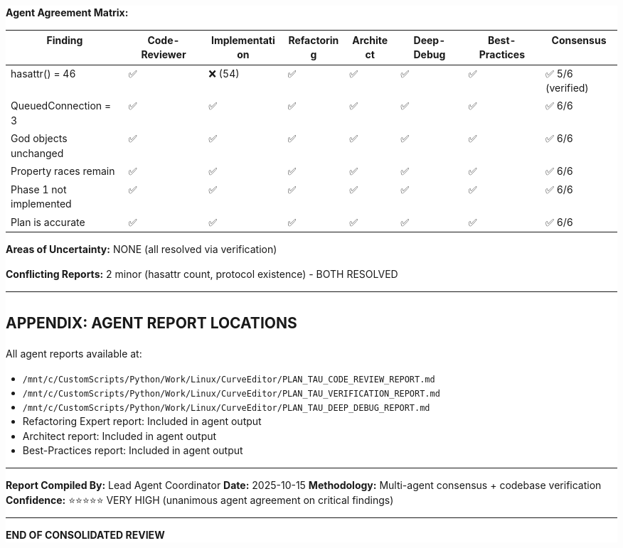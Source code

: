 **Agent Agreement Matrix:**

| Finding | Code-Reviewer | Implementation | Refactoring | Architect | Deep-Debug | Best-Practices | Consensus |
|---------|--------------|----------------|-------------|-----------|------------|----------------|-----------|
| hasattr() = 46 | ✅ | ❌ (54) | ✅ | ✅ | ✅ | ✅ | ✅ 5/6 (verified) |
| QueuedConnection = 3 | ✅ | ✅ | ✅ | ✅ | ✅ | ✅ | ✅ 6/6 |
| God objects unchanged | ✅ | ✅ | ✅ | ✅ | ✅ | ✅ | ✅ 6/6 |
| Property races remain | ✅ | ✅ | ✅ | ✅ | ✅ | ✅ | ✅ 6/6 |
| Phase 1 not implemented | ✅ | ✅ | ✅ | ✅ | ✅ | ✅ | ✅ 6/6 |
| Plan is accurate | ✅ | ✅ | ✅ | ✅ | ✅ | ✅ | ✅ 6/6 |

**Areas of Uncertainty:** NONE (all resolved via verification)

**Conflicting Reports:** 2 minor (hasattr count, protocol existence) - BOTH RESOLVED

---

## APPENDIX: AGENT REPORT LOCATIONS

All agent reports available at:
- `/mnt/c/CustomScripts/Python/Work/Linux/CurveEditor/PLAN_TAU_CODE_REVIEW_REPORT.md`
- `/mnt/c/CustomScripts/Python/Work/Linux/CurveEditor/PLAN_TAU_VERIFICATION_REPORT.md`
- `/mnt/c/CustomScripts/Python/Work/Linux/CurveEditor/PLAN_TAU_DEEP_DEBUG_REPORT.md`
- Refactoring Expert report: Included in agent output
- Architect report: Included in agent output
- Best-Practices report: Included in agent output

---

**Report Compiled By:** Lead Agent Coordinator
**Date:** 2025-10-15
**Methodology:** Multi-agent consensus + codebase verification
**Confidence:** ⭐⭐⭐⭐⭐ VERY HIGH (unanimous agent agreement on critical findings)

---

**END OF CONSOLIDATED REVIEW**
